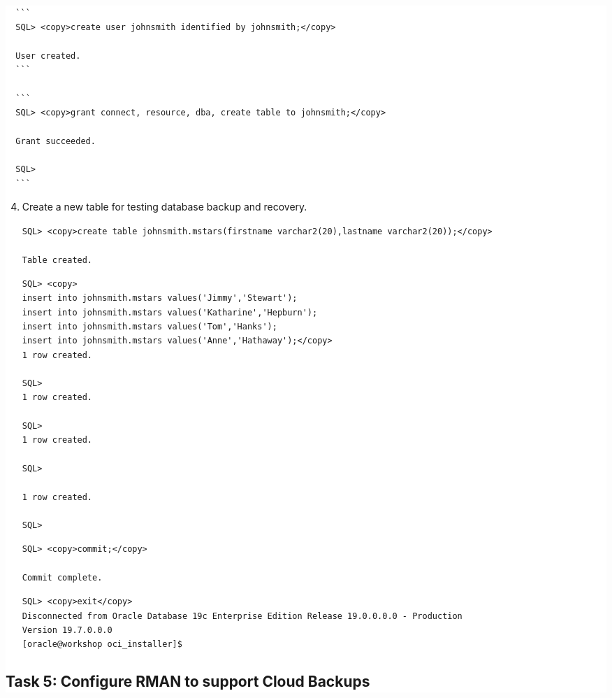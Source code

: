       ```
      SQL> <copy>create user johnsmith identified by johnsmith;</copy>

      User created.
      ```

      ```
      SQL> <copy>grant connect, resource, dba, create table to johnsmith;</copy>

      Grant succeeded.

      SQL>
      ```

4. Create a new table for testing database backup and recovery.

      ```
      SQL> <copy>create table johnsmith.mstars(firstname varchar2(20),lastname varchar2(20));</copy>

      Table created.
      ```

      ```
      SQL> <copy>
      insert into johnsmith.mstars values('Jimmy','Stewart');
      insert into johnsmith.mstars values('Katharine','Hepburn');
      insert into johnsmith.mstars values('Tom','Hanks');
      insert into johnsmith.mstars values('Anne','Hathaway');</copy>
      1 row created.

      SQL>
      1 row created.

      SQL>
      1 row created.

      SQL>

      1 row created.

      SQL>
      ```

      ```
      SQL> <copy>commit;</copy>

      Commit complete.
      ```

      ```
      SQL> <copy>exit</copy>
      Disconnected from Oracle Database 19c Enterprise Edition Release 19.0.0.0.0 - Production
      Version 19.7.0.0.0
      [oracle@workshop oci_installer]$
      ```

## Task 5: Configure RMAN to support Cloud Backups
